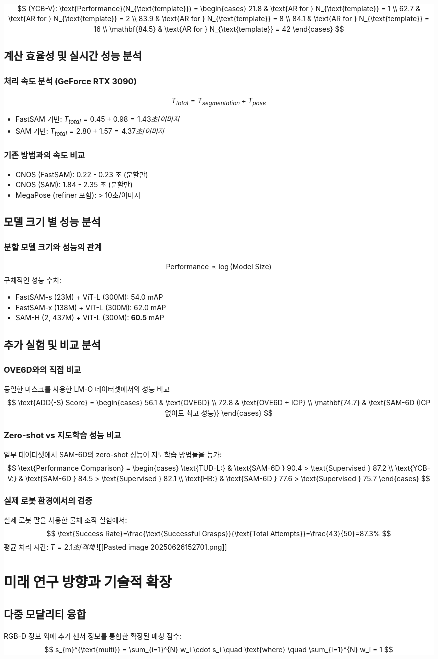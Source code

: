$$
(YCB-V): \text{Performance}(N_{\text{template}}) = \begin{cases} 21.8 & \text{AR for } N_{\text{template}} = 1 \\ 62.7 & \text{AR for } N_{\text{template}} = 2 \\ 83.9 & \text{AR for } N_{\text{template}} = 8 \\ 84.1 & \text{AR for } N_{\text{template}} = 16 \\ \mathbf{84.5} & \text{AR for } N_{\text{template}} = 42 \end{cases}
$$
## 계산 효율성 및 실시간 성능 분석
### 처리 속도 분석 (GeForce RTX 3090)
$$
T_{total}=T_{segmentation}+T_{pose}
$$
- FastSAM 기반: $T_{total} = 0.45 + 0.98 = 1.43초/이미지$
- SAM 기반: $T_{total}=2.80+1.57=4.37초/이미지$
### 기존 방법과의 속도 비교
- CNOS (FastSAM): 0.22 - 0.23 초 (분할만)
- CNOS (SAM): 1.84 - 2.35 초 (분할만)
- MegaPose (refiner 포함): > 10초/이미지
## 모델 크기 별 성능 분석
### 분할 모델 크기와 성능의 관계
$$
\text{Performance} \propto \log (\text{Model Size})
$$
구체적인 성능 수치:
- FastSAM-s (23M) + ViT-L (300M): 54.0 mAP
- FastSAM-x (138M) + ViT-L (300M): 62.0 mAP
- SAM-H (2, 437M) + ViT-L (300M): **60.5** mAP
## 추가 실험 및 비교 분석
### OVE6D와의 직접 비교
동일한 마스크를 사용한 LM-O 데이터셋에서의 성능 비교
$$
\text{ADD(-S) Score} = \begin{cases} 56.1 & \text{OVE6D} \\ 72.8 & \text{OVE6D + ICP} \\ \mathbf{74.7} & \text{SAM-6D (ICP 없이도 최고 성능)} \end{cases}
$$
### Zero-shot vs 지도학습 성능 비교
일부 데이터셋에서 SAM-6D의 zero-shot 성능이 지도학습 방법들을 능가:
$$
\text{Performance Comparison} = \begin{cases} \text{TUD-L:} & \text{SAM-6D } 90.4 > \text{Supervised } 87.2 \\ \text{YCB-V:} & \text{SAM-6D } 84.5 > \text{Supervised } 82.1 \\ \text{HB:} & \text{SAM-6D } 77.6 > \text{Supervised } 75.7 \end{cases}
$$
### 실제 로봇 환경에서의 검증
실제 로봇 팔을 사용한 물체 조작 실험에서:
$$
\text{Success Rate}=\frac{\text{Successful Grasps}}{\text{Total Attempts}}=\frac{43}{50}=87.3%
$$
평균 처리 시간: $\bar{T}=2.1초/객체$
![[Pasted image 20250626152701.png]]
# 미래 연구 방향과 기술적 확장
## 다중 모달리티 융합
RGB-D 정보 외에 추가 센서 정보를 통합한 확장된 매칭 점수:
$$
s_{m}^{\text{multi}} = \sum_{i=1}^{N} w_i \cdot s_i \quad \text{where} \quad \sum_{i=1}^{N} w_i = 1
$$